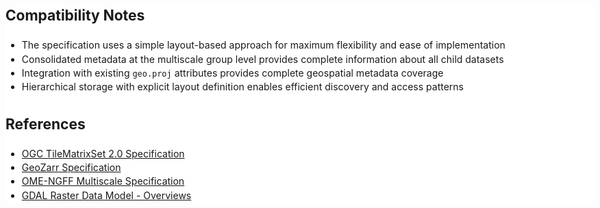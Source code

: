 ## Compatibility Notes

- The specification uses a simple layout-based approach for maximum flexibility and ease of implementation
- Consolidated metadata at the multiscale group level provides complete information about all child datasets
- Integration with existing `geo.proj` attributes provides complete geospatial metadata coverage
- Hierarchical storage with explicit layout definition enables efficient discovery and access patterns

## References

- [OGC TileMatrixSet 2.0 Specification](https://docs.ogc.org/is/17-083r4/17-083r4.html)
- [GeoZarr Specification](https://github.com/zarr-developers/geozarr-spec)
- [OME-NGFF Multiscale Specification](https://ngff.openmicroscopy.org/latest/#multiscale-md)
- [GDAL Raster Data Model - Overviews](https://gdal.org/en/stable/user/raster_data_model.html#overviews)
